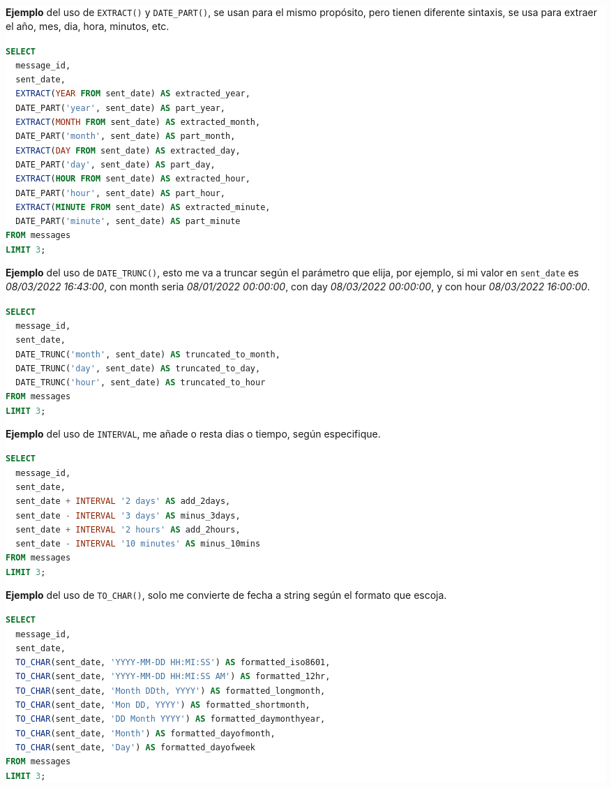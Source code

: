 **Ejemplo** del uso de ``EXTRACT()`` y ``DATE_PART()``, se usan para el mismo propósito, pero tienen diferente sintaxis, se usa para extraer el año, mes, dia, hora, minutos, etc.
```sql
SELECT 
  message_id, 
  sent_date,
  EXTRACT(YEAR FROM sent_date) AS extracted_year,
  DATE_PART('year', sent_date) AS part_year,
  EXTRACT(MONTH FROM sent_date) AS extracted_month,
  DATE_PART('month', sent_date) AS part_month,
  EXTRACT(DAY FROM sent_date) AS extracted_day,
  DATE_PART('day', sent_date) AS part_day,
  EXTRACT(HOUR FROM sent_date) AS extracted_hour,
  DATE_PART('hour', sent_date) AS part_hour,
  EXTRACT(MINUTE FROM sent_date) AS extracted_minute,
  DATE_PART('minute', sent_date) AS part_minute
FROM messages
LIMIT 3;
```

**Ejemplo** del uso de ``DATE_TRUNC()``, esto me va a truncar según el parámetro que elija, por ejemplo, si mi valor en `sent_date` es *08/03/2022 16:43:00*, con month seria *08/01/2022 00:00:00*, con day *08/03/2022 00:00:00*, y con hour *08/03/2022 16:00:00*.
```sql
SELECT 
  message_id,
  sent_date,
  DATE_TRUNC('month', sent_date) AS truncated_to_month,
  DATE_TRUNC('day', sent_date) AS truncated_to_day,
  DATE_TRUNC('hour', sent_date) AS truncated_to_hour  
FROM messages
LIMIT 3;
```

**Ejemplo** del uso de ``INTERVAL``, me añade o resta dias o tiempo, según especifique.
```sql
SELECT 
  message_id,
  sent_date,
  sent_date + INTERVAL '2 days' AS add_2days,
  sent_date - INTERVAL '3 days' AS minus_3days,
  sent_date + INTERVAL '2 hours' AS add_2hours,
  sent_date - INTERVAL '10 minutes' AS minus_10mins
FROM messages
LIMIT 3;
```

**Ejemplo** del uso de ``TO_CHAR()``, solo me convierte de fecha a string según el formato que escoja.
```sql
SELECT 
  message_id,
  sent_date,
  TO_CHAR(sent_date, 'YYYY-MM-DD HH:MI:SS') AS formatted_iso8601,
  TO_CHAR(sent_date, 'YYYY-MM-DD HH:MI:SS AM') AS formatted_12hr,
  TO_CHAR(sent_date, 'Month DDth, YYYY') AS formatted_longmonth,
  TO_CHAR(sent_date, 'Mon DD, YYYY') AS formatted_shortmonth,
  TO_CHAR(sent_date, 'DD Month YYYY') AS formatted_daymonthyear,
  TO_CHAR(sent_date, 'Month') AS formatted_dayofmonth,
  TO_CHAR(sent_date, 'Day') AS formatted_dayofweek
FROM messages
LIMIT 3;
```
